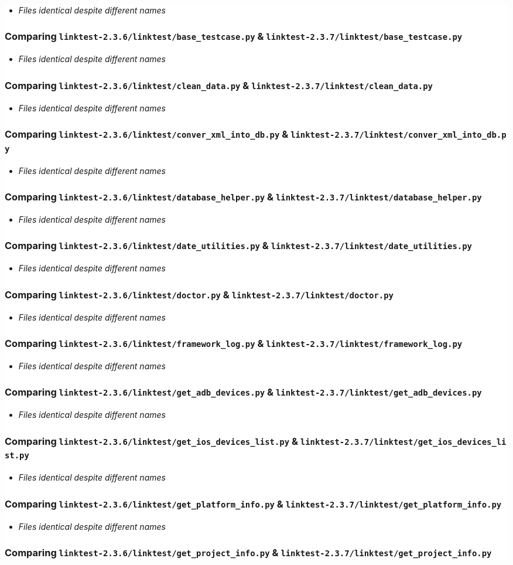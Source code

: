  * *Files identical despite different names*

### Comparing `linktest-2.3.6/linktest/base_testcase.py` & `linktest-2.3.7/linktest/base_testcase.py`

 * *Files identical despite different names*

### Comparing `linktest-2.3.6/linktest/clean_data.py` & `linktest-2.3.7/linktest/clean_data.py`

 * *Files identical despite different names*

### Comparing `linktest-2.3.6/linktest/conver_xml_into_db.py` & `linktest-2.3.7/linktest/conver_xml_into_db.py`

 * *Files identical despite different names*

### Comparing `linktest-2.3.6/linktest/database_helper.py` & `linktest-2.3.7/linktest/database_helper.py`

 * *Files identical despite different names*

### Comparing `linktest-2.3.6/linktest/date_utilities.py` & `linktest-2.3.7/linktest/date_utilities.py`

 * *Files identical despite different names*

### Comparing `linktest-2.3.6/linktest/doctor.py` & `linktest-2.3.7/linktest/doctor.py`

 * *Files identical despite different names*

### Comparing `linktest-2.3.6/linktest/framework_log.py` & `linktest-2.3.7/linktest/framework_log.py`

 * *Files identical despite different names*

### Comparing `linktest-2.3.6/linktest/get_adb_devices.py` & `linktest-2.3.7/linktest/get_adb_devices.py`

 * *Files identical despite different names*

### Comparing `linktest-2.3.6/linktest/get_ios_devices_list.py` & `linktest-2.3.7/linktest/get_ios_devices_list.py`

 * *Files identical despite different names*

### Comparing `linktest-2.3.6/linktest/get_platform_info.py` & `linktest-2.3.7/linktest/get_platform_info.py`

 * *Files identical despite different names*

### Comparing `linktest-2.3.6/linktest/get_project_info.py` & `linktest-2.3.7/linktest/get_project_info.py`
